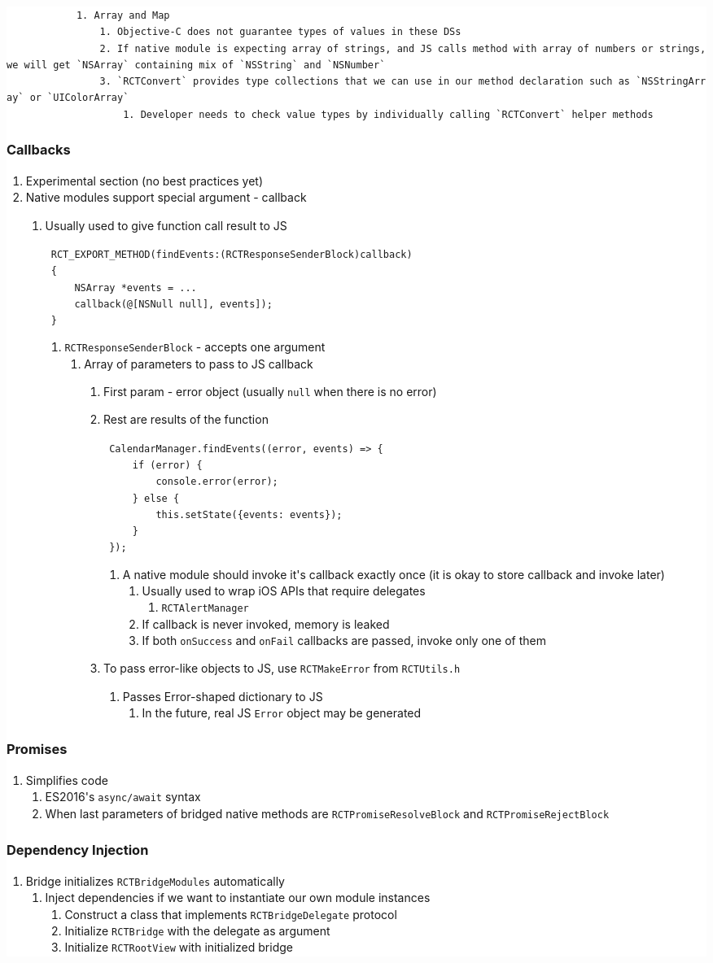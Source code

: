 				1. Array and Map
					1. Objective-C does not guarantee types of values in these DSs
					2. If native module is expecting array of strings, and JS calls method with array of numbers or strings, we will get `NSArray` containing mix of `NSString` and `NSNumber`
					3. `RCTConvert` provides type collections that we can use in our method declaration such as `NSStringArray` or `UIColorArray`
						1. Developer needs to check value types by individually calling `RCTConvert` helper methods

### Callbacks ###
1. Experimental section (no best practices yet)
2. Native modules support special argument - callback
	1. Usually used to give function call result to JS

			RCT_EXPORT_METHOD(findEvents:(RCTResponseSenderBlock)callback)
			{
				NSArray *events = ...
				callback(@[NSNull null], events]);
			}

		1. `RCTResponseSenderBlock` - accepts one argument
			1. Array of parameters to pass to JS callback
				1. First param - error object (usually `null` when there is no error)
				2. Rest are results of the function

						CalendarManager.findEvents((error, events) => {
							if (error) {
								console.error(error);
							} else {
								this.setState({events: events});
							}
						});

					1. A native module should invoke it's callback exactly once (it is okay to store callback and invoke later)
						1. Usually used to wrap iOS APIs that require delegates
							1. `RCTAlertManager`
						2. If callback is never invoked, memory is leaked
						3. If both `onSuccess` and `onFail` callbacks are passed, invoke only one of them
				3. To pass error-like objects to JS, use `RCTMakeError` from `RCTUtils.h`
					1. Passes Error-shaped dictionary to JS
						1. In the future, real JS `Error` object may be generated

### Promises ###
1. Simplifies code
	1. ES2016's `async/await` syntax
	2. When last parameters of bridged native methods are `RCTPromiseResolveBlock` and `RCTPromiseRejectBlock`

### Dependency Injection ###
1. Bridge initializes `RCTBridgeModules` automatically
	1. Inject dependencies if we want to instantiate our own module instances
		1. Construct a class that implements `RCTBridgeDelegate` protocol
		2. Initialize `RCTBridge` with the delegate as argument
		3. Initialize `RCTRootView` with initialized bridge
